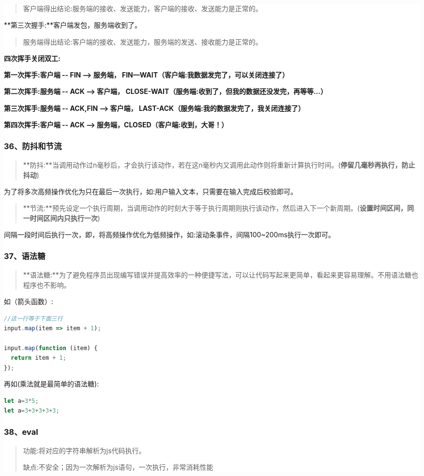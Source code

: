 > 客户端得出结论:服务端的接收、发送能力，客户端的接收、发送能力是正常的。

**第三次握手:**客户端发包，服务端收到了。

> 服务端得出结论:客户端的接收、发送能力，服务端的发送、接收能力是正常的。

**四次挥手关闭双工:**

**第一次挥手:**客户端 -- FIN --> 服务端， FIN—WAIT**（客户端:我数据发完了，可以关闭连接了）**

**第二次挥手:**服务端 -- ACK --> 客户端， CLOSE-WAIT**（服务端:收到了，但我的数据还没发完，再等等...）**

**第三次挥手:**服务端 -- ACK,FIN --> 客户端， LAST-ACK**（服务端:我的数据发完了，我关闭连接了）**

**第四次挥手:**客户端 -- ACK --> 服务端，CLOSED**（客户端:收到，大哥！）**



### 36、防抖和节流

> **防抖:**当调用动作过n毫秒后，才会执行该动作，若在这n毫秒内又调用此动作则将重新计算执行时间。(**停留几毫秒再执行，防止抖动**)

为了将多次高频操作优化为只在最后一次执行，如:用户输入文本，只需要在输入完成后校验即可。



> **节流:**预先设定一个执行周期，当调用动作的时刻大于等于执行周期则执行该动作，然后进入下一个新周期。(**设置时间区间，同一时间区间内只执行一次**)

间隔一段时间后执行一次，即，将高频操作优化为低频操作，如:滚动条事件，间隔100~200ms执行一次即可。



### 37、语法糖

> **语法糖:**为了避免程序员出现编写错误并提高效率的一种便捷写法，可以让代码写起来更简单，看起来更容易理解。不用语法糖也程序也不影响。

如（箭头函数）:

```javascript
//这一行等于下面三行
input.map(item => item + 1);

input.map(function (item) {
  return item + 1;
});
```

再如(乘法就是最简单的语法糖):

```javascript
let a=3*5;
let a=3+3+3+3+3;
```



### 38、eval

> 功能:将对应的字符串解析为js代码执行。
>
> 缺点:不安全；因为一次解析为js语句，一次执行，非常消耗性能

